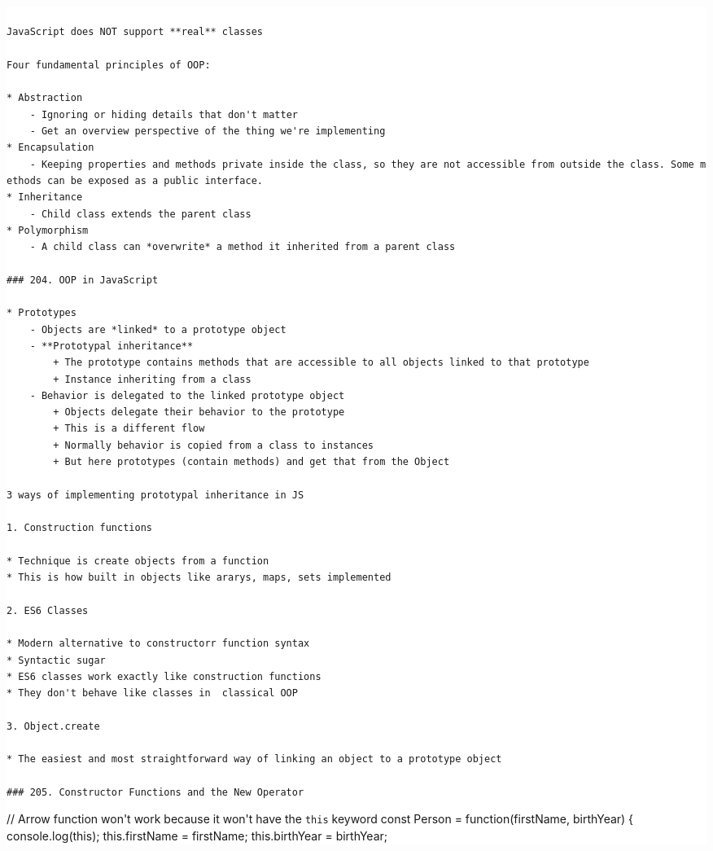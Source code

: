 ```

JavaScript does NOT support **real** classes 

Four fundamental principles of OOP:

* Abstraction
    - Ignoring or hiding details that don't matter 
    - Get an overview perspective of the thing we're implementing 
* Encapsulation
    - Keeping properties and methods private inside the class, so they are not accessible from outside the class. Some methods can be exposed as a public interface. 
* Inheritance 
    - Child class extends the parent class
* Polymorphism
    - A child class can *overwrite* a method it inherited from a parent class
    
### 204. OOP in JavaScript

* Prototypes
    - Objects are *linked* to a prototype object
    - **Prototypal inheritance**
        + The prototype contains methods that are accessible to all objects linked to that prototype 
        + Instance inheriting from a class
    - Behavior is delegated to the linked prototype object
        + Objects delegate their behavior to the prototype 
        + This is a different flow 
        + Normally behavior is copied from a class to instances 
        + But here prototypes (contain methods) and get that from the Object

3 ways of implementing prototypal inheritance in JS

1. Construction functions 

* Technique is create objects from a function
* This is how built in objects like ararys, maps, sets implemented

2. ES6 Classes 

* Modern alternative to constructorr function syntax
* Syntactic sugar 
* ES6 classes work exactly like construction functions
* They don't behave like classes in  classical OOP

3. Object.create

* The easiest and most straightforward way of linking an object to a prototype object

### 205. Constructor Functions and the New Operator

```
// Arrow function won't work because it won't have the `this` keyword
const Person = function(firstName, birthYear) {
    console.log(this);
    this.firstName = firstName;
    this.birthYear = birthYear;
